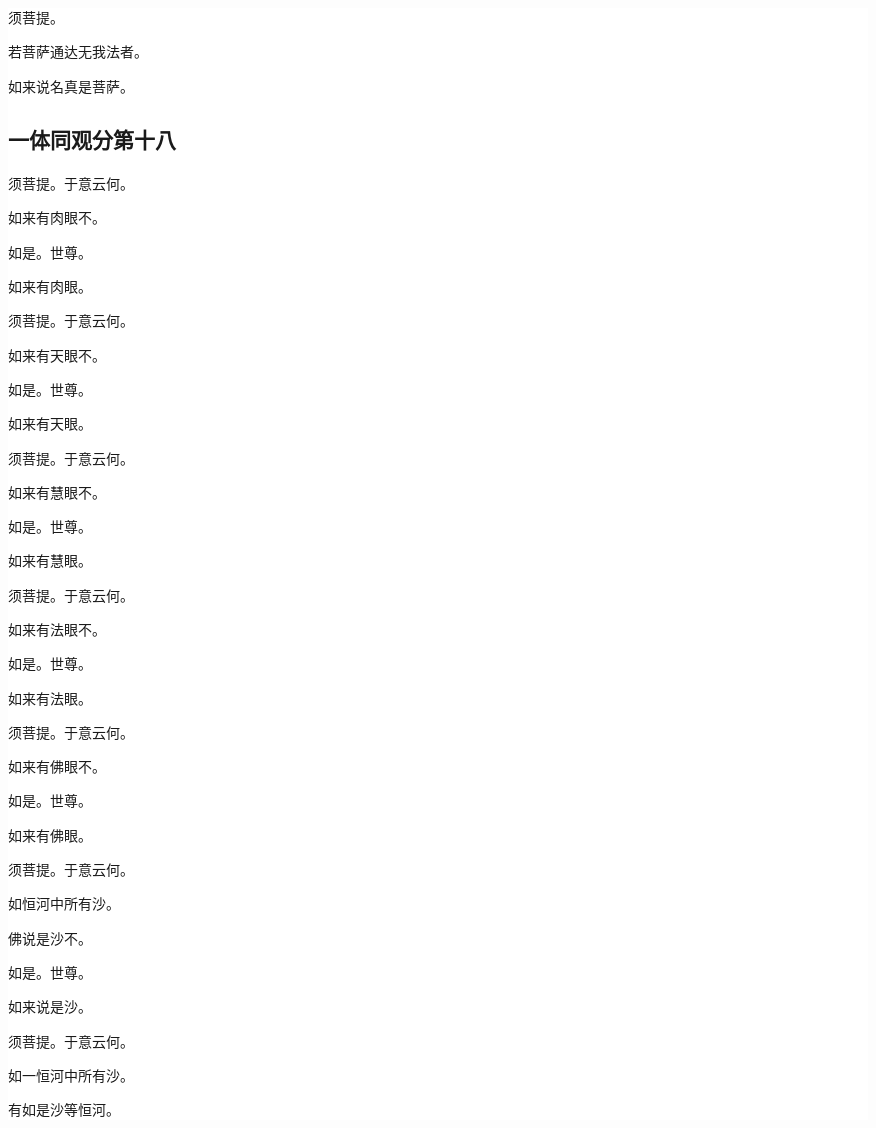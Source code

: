 须菩提。

若菩萨通达无我法者。

如来说名真是菩萨。

 

## 一体同观分第十八

须菩提。于意云何。

如来有肉眼不。

如是。世尊。

如来有肉眼。

须菩提。于意云何。

如来有天眼不。

如是。世尊。

如来有天眼。

须菩提。于意云何。

如来有慧眼不。

如是。世尊。

如来有慧眼。

须菩提。于意云何。

如来有法眼不。

如是。世尊。

如来有法眼。

须菩提。于意云何。

如来有佛眼不。

如是。世尊。

如来有佛眼。

须菩提。于意云何。

如恒河中所有沙。

佛说是沙不。

如是。世尊。

如来说是沙。

须菩提。于意云何。

如一恒河中所有沙。

有如是沙等恒河。
